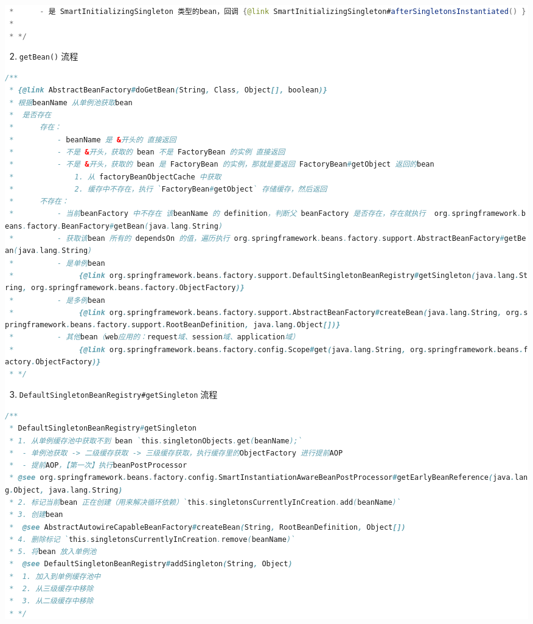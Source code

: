 ```java
 *      - 是 SmartInitializingSingleton 类型的bean，回调 {@link SmartInitializingSingleton#afterSingletonsInstantiated() }
 *
 * */
```

2. `getBean()` 流程

```java
/**
 * {@link AbstractBeanFactory#doGetBean(String, Class, Object[], boolean)}
 * 根据beanName 从单例池获取bean
 *  是否存在
 *      存在：
 *          - beanName 是 &开头的 直接返回
 *          - 不是 &开头，获取的 bean 不是 FactoryBean 的实例 直接返回
 *          - 不是 &开头，获取的 bean 是 FactoryBean 的实例，那就是要返回 FactoryBean#getObject 返回的bean
 *              1. 从 factoryBeanObjectCache 中获取
 *              2. 缓存中不存在，执行 `FactoryBean#getObject` 存储缓存，然后返回
 *      不存在：
 *          - 当前beanFactory 中不存在 该beanName 的 definition，判断父 beanFactory 是否存在，存在就执行  org.springframework.beans.factory.BeanFactory#getBean(java.lang.String)
 *          - 获取该bean 所有的 dependsOn 的值，遍历执行 org.springframework.beans.factory.support.AbstractBeanFactory#getBean(java.lang.String)
 *          - 是单例bean
 *               {@link org.springframework.beans.factory.support.DefaultSingletonBeanRegistry#getSingleton(java.lang.String, org.springframework.beans.factory.ObjectFactory)}
 *          - 是多例bean
 *               {@link org.springframework.beans.factory.support.AbstractBeanFactory#createBean(java.lang.String, org.springframework.beans.factory.support.RootBeanDefinition, java.lang.Object[])}
 *          - 其他bean（web应用的：request域、session域、application域）
 *               {@link org.springframework.beans.factory.config.Scope#get(java.lang.String, org.springframework.beans.factory.ObjectFactory)}
 * */
```

3. `DefaultSingletonBeanRegistry#getSingleton` 流程

```java
/**
 * DefaultSingletonBeanRegistry#getSingleton
 * 1. 从单例缓存池中获取不到 bean `this.singletonObjects.get(beanName);`
 *  - 单例池获取 -> 二级缓存获取 -> 三级缓存获取，执行缓存里的ObjectFactory 进行提前AOP
 *  - 提前AOP，【第一次】执行beanPostProcessor
 * @see org.springframework.beans.factory.config.SmartInstantiationAwareBeanPostProcessor#getEarlyBeanReference(java.lang.Object, java.lang.String)
 * 2. 标记当前bean 正在创建（用来解决循环依赖）`this.singletonsCurrentlyInCreation.add(beanName)`
 * 3. 创建bean 
 *  @see AbstractAutowireCapableBeanFactory#createBean(String, RootBeanDefinition, Object[])
 * 4. 删除标记 `this.singletonsCurrentlyInCreation.remove(beanName)`
 * 5. 将bean 放入单例池
 *  @see DefaultSingletonBeanRegistry#addSingleton(String, Object)
 *  1. 加入到单例缓存池中
 *  2. 从三级缓存中移除
 *  3. 从二级缓存中移除
 * */
```
